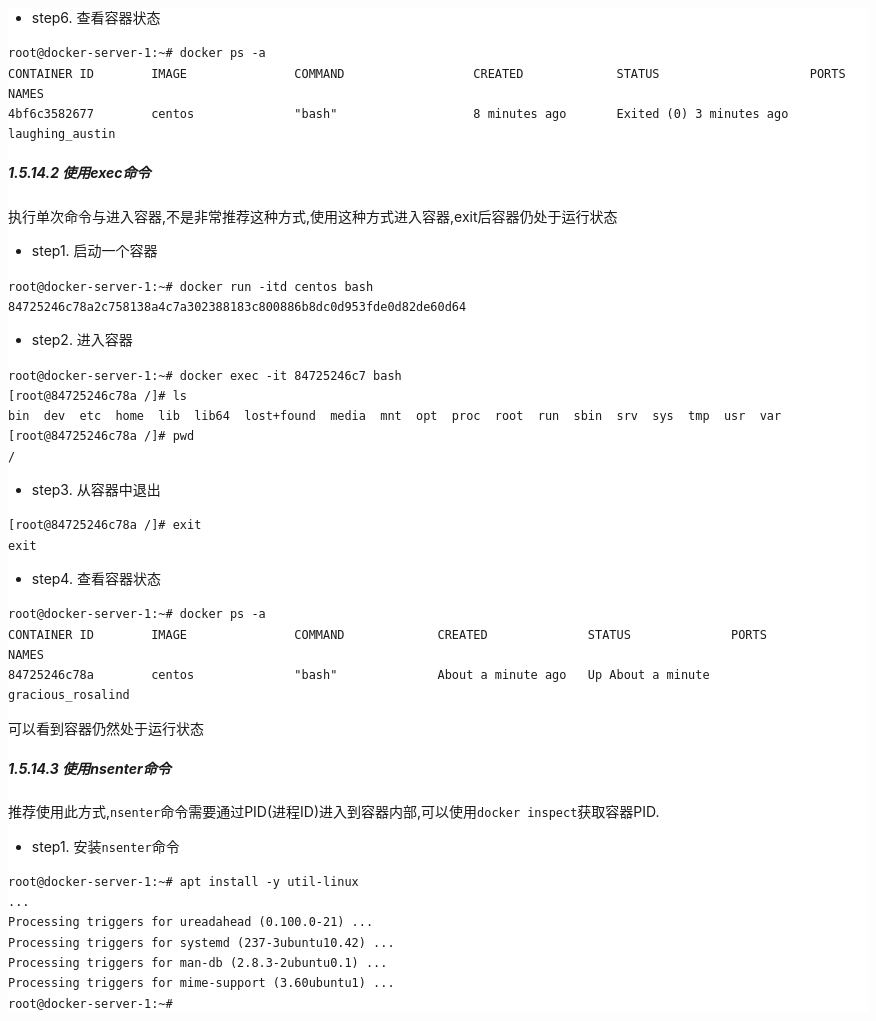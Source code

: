 - step6. 查看容器状态

```
root@docker-server-1:~# docker ps -a
CONTAINER ID        IMAGE               COMMAND                  CREATED             STATUS                     PORTS               NAMES
4bf6c3582677        centos              "bash"                   8 minutes ago       Exited (0) 3 minutes ago                       laughing_austin
```

##### 1.5.14.2 使用exec命令

执行单次命令与进入容器,不是非常推荐这种方式,使用这种方式进入容器,exit后容器仍处于运行状态

- step1. 启动一个容器

```
root@docker-server-1:~# docker run -itd centos bash
84725246c78a2c758138a4c7a302388183c800886b8dc0d953fde0d82de60d64
```

- step2. 进入容器

```
root@docker-server-1:~# docker exec -it 84725246c7 bash
[root@84725246c78a /]# ls
bin  dev  etc  home  lib  lib64  lost+found  media  mnt  opt  proc  root  run  sbin  srv  sys  tmp  usr  var
[root@84725246c78a /]# pwd
/
```

- step3. 从容器中退出

```
[root@84725246c78a /]# exit
exit
```

- step4. 查看容器状态

```
root@docker-server-1:~# docker ps -a
CONTAINER ID        IMAGE               COMMAND             CREATED              STATUS              PORTS               NAMES
84725246c78a        centos              "bash"              About a minute ago   Up About a minute                       gracious_rosalind
```

可以看到容器仍然处于运行状态

##### 1.5.14.3 使用nsenter命令

推荐使用此方式,`nsenter`命令需要通过PID(进程ID)进入到容器内部,可以使用`docker inspect`获取容器PID.

- step1. 安装`nsenter`命令

```
root@docker-server-1:~# apt install -y util-linux
...
Processing triggers for ureadahead (0.100.0-21) ...
Processing triggers for systemd (237-3ubuntu10.42) ...
Processing triggers for man-db (2.8.3-2ubuntu0.1) ...
Processing triggers for mime-support (3.60ubuntu1) ...
root@docker-server-1:~# 
```
